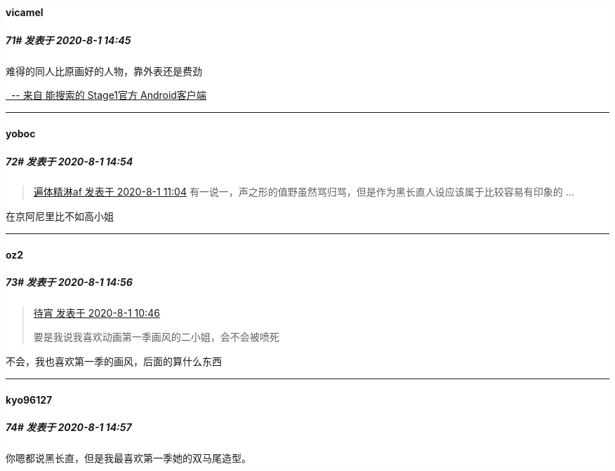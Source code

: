 ####  vicamel  
##### 71#       发表于 2020-8-1 14:45




难得的同人比原画好的人物，靠外表还是费劲

[  -- 来自 能搜索的 Stage1官方 Android客户端](https://www.coolapk.com/apk/140634)







-----

####  yoboc  
##### 72#       发表于 2020-8-1 14:54



<blockquote><a href="httphttps://bbs.saraba1st.com/2b/forum.php?mod=redirect&amp;goto=findpost&amp;pid=48281182&amp;ptid=1952537" target="_blank">遍体精淋af 发表于 2020-8-1 11:04</a>
有一说一，声之形的值野虽然骂归骂，但是作为黑长直人设应该属于比较容易有印象的 ...</blockquote>
在京阿尼里比不如高小姐







-----

####  oz2  
##### 73#       发表于 2020-8-1 14:56



<blockquote><a href="httphttps://bbs.saraba1st.com/2b/forum.php?mod=redirect&amp;goto=findpost&amp;pid=48281008&amp;ptid=1952537" target="_blank">待宵 发表于 2020-8-1 10:46</a>

要是我说我喜欢动画第一季画风的二小姐，会不会被喷死</blockquote>
不会，我也喜欢第一季的画风，后面的算什么东西







-----

####  kyo96127  
##### 74#       发表于 2020-8-1 14:57




你嗯都说黑长直，但是我最喜欢第一季她的双马尾造型。





